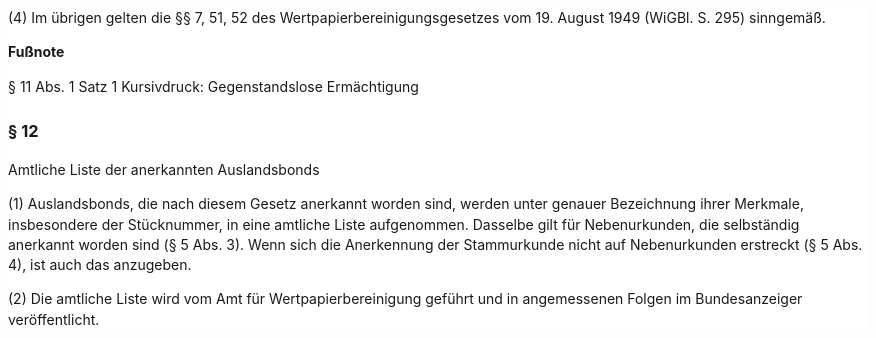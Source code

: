</div>

<div class="jurAbsatz">

(4) Im übrigen gelten die §§ 7, 51, 52 des
Wertpapierbereinigungsgesetzes vom 19. August 1949 (WiGBl. S. 295)
sinngemäß.

</div>

</div>

</div>

</div>

<div>

  
**Fußnote**

<div class="jnhtml">

<div>

<div class="jurAbsatz">

§ 11 Abs. 1 Satz 1 Kursivdruck: Gegenstandslose Ermächtigung

</div>

</div>

</div>

</div>

<span id="BJNR005530952BJNE002300311.html"></span>

### § 12  
Amtliche Liste der anerkannten Auslandsbonds

<div>

<div class="jnhtml">

<div>

<div class="jurAbsatz">

(1) Auslandsbonds, die nach diesem Gesetz anerkannt worden sind, werden
unter genauer Bezeichnung ihrer Merkmale, insbesondere der Stücknummer,
in eine amtliche Liste aufgenommen. Dasselbe gilt für Nebenurkunden, die
selbständig anerkannt worden sind (§ 5 Abs. 3). Wenn sich die
Anerkennung der Stammurkunde nicht auf Nebenurkunden erstreckt (§ 5 Abs.
4), ist auch das anzugeben.

</div>

<div class="jurAbsatz">

(2) Die amtliche Liste wird vom Amt für Wertpapierbereinigung geführt
und in angemessenen Folgen im Bundesanzeiger veröffentlicht.
